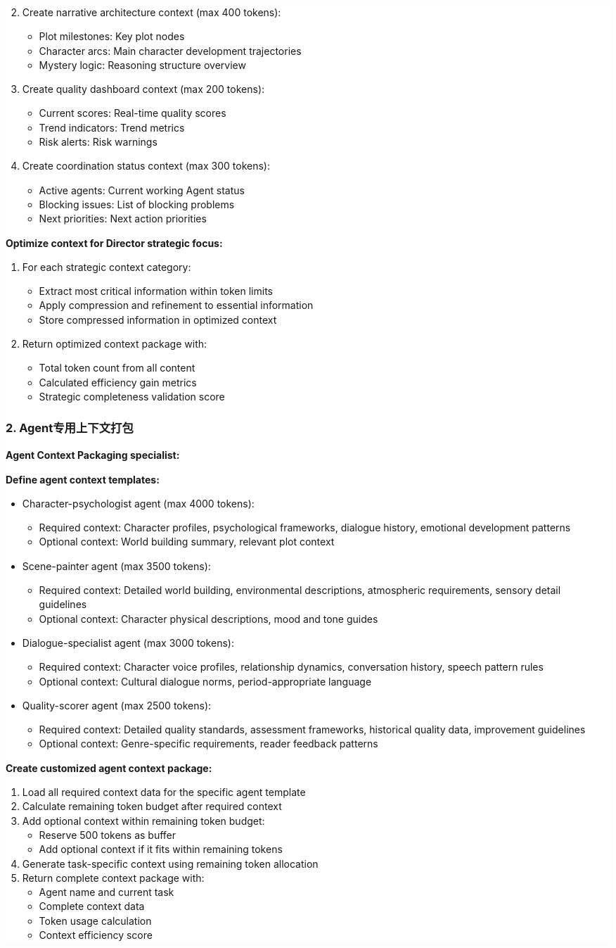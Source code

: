 2. Create narrative architecture context (max 400 tokens):
   * Plot milestones: Key plot nodes
   * Character arcs: Main character development trajectories
   * Mystery logic: Reasoning structure overview

3. Create quality dashboard context (max 200 tokens):
   * Current scores: Real-time quality scores
   * Trend indicators: Trend metrics
   * Risk alerts: Risk warnings

4. Create coordination status context (max 300 tokens):
   * Active agents: Current working Agent status
   * Blocking issues: List of blocking problems
   * Next priorities: Next action priorities

**Optimize context for Director strategic focus:**
1. For each strategic context category:
   * Extract most critical information within token limits
   * Apply compression and refinement to essential information
   * Store compressed information in optimized context

2. Return optimized context package with:
   * Total token count from all content
   * Calculated efficiency gain metrics
   * Strategic completeness validation score

### 2. Agent专用上下文打包
**Agent Context Packaging specialist:**

**Define agent context templates:**
* Character-psychologist agent (max 4000 tokens):
  - Required context: Character profiles, psychological frameworks, dialogue history, emotional development patterns
  - Optional context: World building summary, relevant plot context

* Scene-painter agent (max 3500 tokens):
  - Required context: Detailed world building, environmental descriptions, atmospheric requirements, sensory detail guidelines
  - Optional context: Character physical descriptions, mood and tone guides

* Dialogue-specialist agent (max 3000 tokens):
  - Required context: Character voice profiles, relationship dynamics, conversation history, speech pattern rules
  - Optional context: Cultural dialogue norms, period-appropriate language

* Quality-scorer agent (max 2500 tokens):
  - Required context: Detailed quality standards, assessment frameworks, historical quality data, improvement guidelines
  - Optional context: Genre-specific requirements, reader feedback patterns

**Create customized agent context package:**
1. Load all required context data for the specific agent template
2. Calculate remaining token budget after required context
3. Add optional context within remaining token budget:
   * Reserve 500 tokens as buffer
   * Add optional context if it fits within remaining tokens
4. Generate task-specific context using remaining token allocation
5. Return complete context package with:
   * Agent name and current task
   * Complete context data
   * Token usage calculation
   * Context efficiency score

